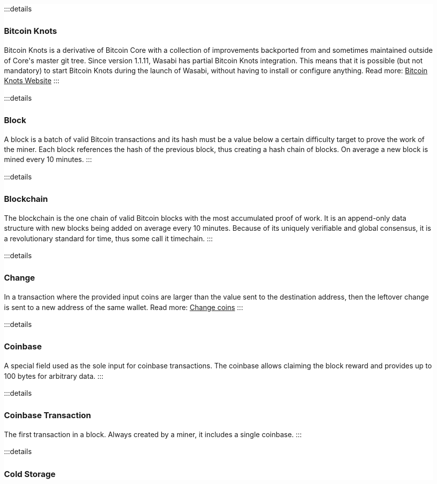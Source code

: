 :::details
### Bitcoin Knots

Bitcoin Knots is a derivative of Bitcoin Core with a collection of improvements backported from and sometimes maintained outside of Core's master git tree.
Since version 1.1.11, Wasabi has partial Bitcoin Knots integration.
This means that it is possible (but not mandatory) to start Bitcoin Knots during the launch of Wasabi, without having to install or configure anything.
Read more: [Bitcoin Knots Website](https://bitcoinknots.org/)
:::

:::details
### Block

A block is a batch of valid Bitcoin transactions and its hash must be a value below a certain difficulty target to prove the work of the miner.
Each block references the hash of the previous block, thus creating a hash chain of blocks.
On average a new block is mined every 10 minutes.
:::

:::details
### Blockchain

The blockchain is the one chain of valid Bitcoin blocks with the most accumulated proof of work.
It is an append-only data structure with new blocks being added on average every 10 minutes.
Because of its uniquely verifiable and global consensus, it is a revolutionary standard for time, thus some call it timechain.
:::

:::details
### Change

In a transaction where the provided input coins are larger than the value sent to the destination address, then the leftover change is sent to a new address of the same wallet.
Read more: [Change coins](/using-wasabi/ChangeCoins.md)
:::

:::details
### Coinbase

A special field used as the sole input for coinbase transactions.
The coinbase allows claiming the block reward and provides up to 100 bytes for arbitrary data.
:::

:::details
### Coinbase Transaction

The first transaction in a block.
Always created by a miner, it includes a single coinbase.
:::

:::details
### Cold Storage
